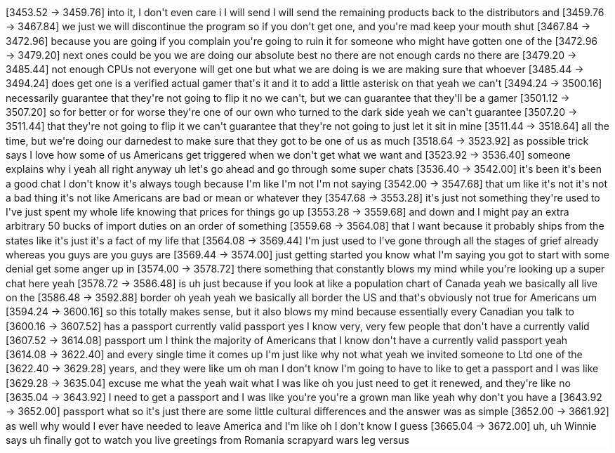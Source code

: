 [3453.52 → 3459.76] into it, I don't even care i I will send I will send the remaining products back to the distributors and
[3459.76 → 3467.84] we just we will discontinue the program so if you don't get one, and you're mad keep your mouth shut
[3467.84 → 3472.96] because you are going if you complain you're going to ruin it for someone who might have gotten one of the
[3472.96 → 3479.20] next ones could be you we are doing our absolute best no there are not enough cards no there are
[3479.20 → 3485.44] not enough CPUs not everyone will get one but what we are doing is we are making sure that whoever
[3485.44 → 3494.24] does get one is a verified actual gamer that's it and it to add a little asterisk on that yeah we can't
[3494.24 → 3500.16] necessarily guarantee that they're not going to flip it no we can't, but we can guarantee that they'll be a gamer
[3501.12 → 3507.20] so for better or for worse they're one of our own who turned to the dark side yeah we can't guarantee
[3507.20 → 3511.44] that they're not going to flip it we can't guarantee that they're not going to just let it sit in mine
[3511.44 → 3518.64] all the time, but we're doing our darnedest to make sure that they got to be one of us as much
[3518.64 → 3523.92] as possible trick says I love how some of us Americans get triggered when we don't get what we want and
[3523.92 → 3536.40] someone explains why i yeah all right anyway uh let's go ahead and go through some super chats
[3536.40 → 3542.00] it's been it's been a good chat I don't know it's always tough because I'm like I'm not I'm not saying
[3542.00 → 3547.68] that um like it's not it's not a bad thing it's not like Americans are bad or mean or whatever they
[3547.68 → 3553.28] it's just not something they're used to I've just spent my whole life knowing that prices for things go up
[3553.28 → 3559.68] and down and I might pay an extra arbitrary 50 bucks of import duties on an order of something
[3559.68 → 3564.08] that I want because it probably ships from the states like it's just it's a fact of my life that
[3564.08 → 3569.44] I'm just used to I've gone through all the stages of grief already whereas you guys are you guys are
[3569.44 → 3574.00] just getting started you know what I'm saying you got to start with some denial get some anger up in
[3574.00 → 3578.72] there something that constantly blows my mind while you're looking up a super chat here yeah
[3578.72 → 3586.48] is uh just because if you look at like a population chart of Canada yeah we basically all live on the
[3586.48 → 3592.88] border oh yeah yeah we basically all border the US and that's obviously not true for Americans um
[3594.24 → 3600.16] so this totally makes sense, but it also blows my mind because essentially every Canadian you talk to
[3600.16 → 3607.52] has a passport currently valid passport yes I know very, very few people that don't have a currently valid
[3607.52 → 3614.08] passport um I think the majority of Americans that I know don't have a currently valid passport yeah
[3614.08 → 3622.40] and every single time it comes up I'm just like why not what yeah we invited someone to Ltd one of the
[3622.40 → 3629.28] years, and they were like um oh man I don't know I'm going to have to like to get a passport and I was like
[3629.28 → 3635.04] excuse me what the yeah wait what I was like oh you just need to get it renewed, and they're like no
[3635.04 → 3643.92] I need to get a passport and I was like you're you're a grown man like yeah why don't you have a
[3643.92 → 3652.00] passport what so it's just there are some little cultural differences and the answer was as simple
[3652.00 → 3661.92] as well why would I ever have needed to leave America and I'm like oh I don't know I guess
[3665.04 → 3672.00] uh, uh Winnie says uh finally got to watch you live greetings from Romania scrapyard wars leg versus